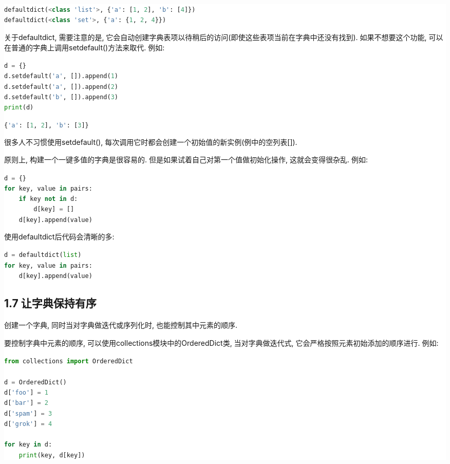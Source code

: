 ```python
defaultdict(<class 'list'>, {'a': [1, 2], 'b': [4]})
defaultdict(<class 'set'>, {'a': {1, 2, 4}})
```

关于defaultdict, 需要注意的是, 它会自动创建字典表项以待稍后的访问(即使这些表项当前在字典中还没有找到). 如果不想要这个功能, 可以在普通的字典上调用setdefault()方法来取代. 例如:

```python
d = {}
d.setdefault('a', []).append(1)
d.setdefault('a', []).append(2)
d.setdefault('b', []).append(3)
print(d)
```

```python
{'a': [1, 2], 'b': [3]}
```

很多人不习惯使用setdefault(), 每次调用它时都会创建一个初始值的新实例(例中的空列表[]).

原则上, 构建一个一键多值的字典是很容易的. 但是如果试着自己对第一个值做初始化操作, 这就会变得很杂乱. 例如:

```python
d = {}
for key, value in pairs:
    if key not in d:
        d[key] = []
    d[key].append(value)
```

使用defaultdict后代码会清晰的多:

```python
d = defaultdict(list)
for key, value in pairs:
    d[key].append(value)
```

## 1.7 让字典保持有序

创建一个字典, 同时当对字典做迭代或序列化时, 也能控制其中元素的顺序.

要控制字典中元素的顺序, 可以使用collections模块中的OrderedDict类, 当对字典做迭代式, 它会严格按照元素初始添加的顺序进行. 例如:

```python
from collections import OrderedDict

d = OrderedDict()
d['foo'] = 1
d['bar'] = 2
d['spam'] = 3
d['grok'] = 4

for key in d:
    print(key, d[key])
```
